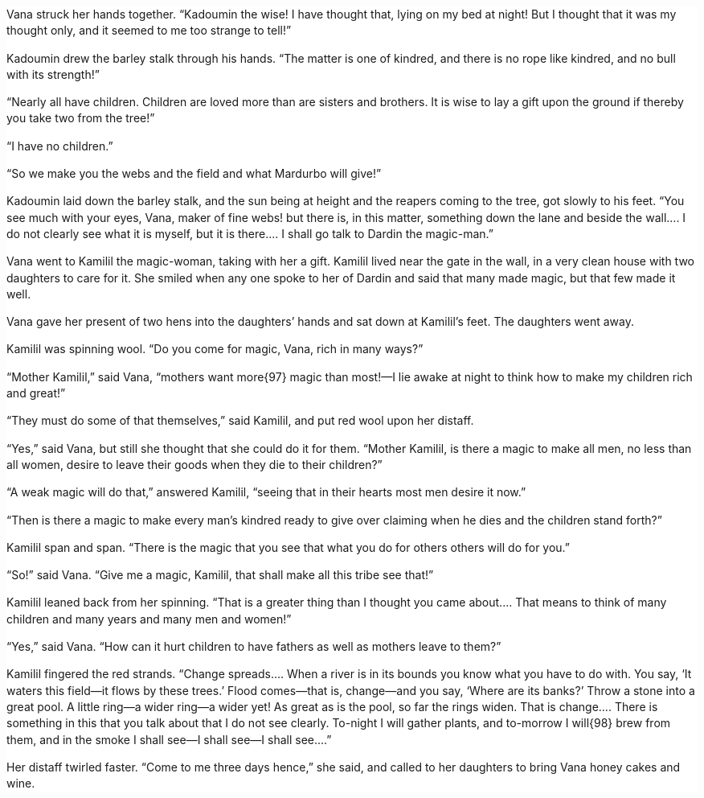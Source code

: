 Vana struck her hands together. “Kadoumin the wise! I have thought that, lying on my bed at night! But I thought that it was my thought only, and it seemed to me too strange to tell!”

Kadoumin drew the barley stalk through his hands. “The matter is one of kindred, and there is no rope like kindred, and no bull with its strength!”

“Nearly all have children. Children are loved more than are sisters and brothers. It is wise to lay a gift upon the ground if thereby you take two from the tree!”

“I have no children.”

“So we make you the webs and the field and what Mardurbo will give!”

Kadoumin laid down the barley stalk, and the sun being at height and the reapers coming to the tree, got slowly to his feet. “You see much with your eyes, Vana, maker of fine webs! but there is, in this matter, something down the lane and beside the wall.... I do not clearly see what it is myself, but it is there.... I shall go talk to Dardin the magic-man.”

Vana went to Kamilil the magic-woman, taking with her a gift. Kamilil lived near the gate in the wall, in a very clean house with two daughters to care for it. She smiled when any one spoke to her of Dardin and said that many made magic, but that few made it well.

Vana gave her present of two hens into the daughters’ hands and sat down at Kamilil’s feet. The daughters went away.

Kamilil was spinning wool. “Do you come for magic, Vana, rich in many ways?”

“Mother Kamilil,” said Vana, “mothers want more{97} magic than most!—I lie awake at night to think how to make my children rich and great!”

“They must do some of that themselves,” said Kamilil, and put red wool upon her distaff.

“Yes,” said Vana, but still she thought that she could do it for them. “Mother Kamilil, is there a magic to make all men, no less than all women, desire to leave their goods when they die to their children?”

“A weak magic will do that,” answered Kamilil, “seeing that in their hearts most men desire it now.”

“Then is there a magic to make every man’s kindred ready to give over claiming when he dies and the children stand forth?”

Kamilil span and span. “There is the magic that you see that what you do for others others will do for you.”

“So!” said Vana. “Give me a magic, Kamilil, that shall make all this tribe see that!”

Kamilil leaned back from her spinning. “That is a greater thing than I thought you came about.... That means to think of many children and many years and many men and women!”

“Yes,” said Vana. “How can it hurt children to have fathers as well as mothers leave to them?”

Kamilil fingered the red strands. “Change spreads.... When a river is in its bounds you know what you have to do with. You say, ‘It waters this field—it flows by these trees.’ Flood comes—that is, change—and you say, ‘Where are its banks?’ Throw a stone into a great pool. A little ring—a wider ring—a wider yet! As great as is the pool, so far the rings widen. That is change.... There is something in this that you talk about that I do not see clearly. To-night I will gather plants, and to-morrow I will{98} brew from them, and in the smoke I shall see—I shall see—I shall see....”

Her distaff twirled faster. “Come to me three days hence,” she said, and called to her daughters to bring Vana honey cakes and wine.

